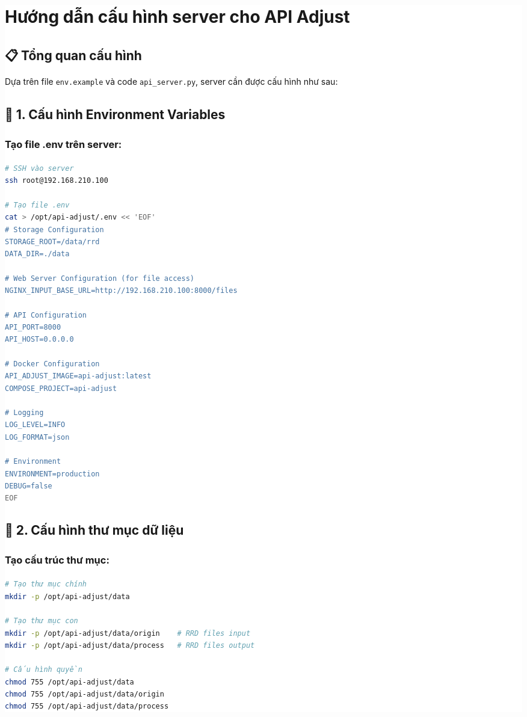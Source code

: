 # Hướng dẫn cấu hình server cho API Adjust

## 📋 **Tổng quan cấu hình**

Dựa trên file `env.example` và code `api_server.py`, server cần được cấu hình như sau:

## 🔧 **1. Cấu hình Environment Variables**

### **Tạo file .env trên server:**
```bash
# SSH vào server
ssh root@192.168.210.100

# Tạo file .env
cat > /opt/api-adjust/.env << 'EOF'
# Storage Configuration
STORAGE_ROOT=/data/rrd
DATA_DIR=./data

# Web Server Configuration (for file access)
NGINX_INPUT_BASE_URL=http://192.168.210.100:8000/files

# API Configuration
API_PORT=8000
API_HOST=0.0.0.0

# Docker Configuration
API_ADJUST_IMAGE=api-adjust:latest
COMPOSE_PROJECT=api-adjust

# Logging
LOG_LEVEL=INFO
LOG_FORMAT=json

# Environment
ENVIRONMENT=production
DEBUG=false
EOF
```

## 📁 **2. Cấu hình thư mục dữ liệu**

### **Tạo cấu trúc thư mục:**
```bash
# Tạo thư mục chính
mkdir -p /opt/api-adjust/data

# Tạo thư mục con
mkdir -p /opt/api-adjust/data/origin    # RRD files input
mkdir -p /opt/api-adjust/data/process   # RRD files output

# Cấu hình quyền
chmod 755 /opt/api-adjust/data
chmod 755 /opt/api-adjust/data/origin
chmod 755 /opt/api-adjust/data/process
```
